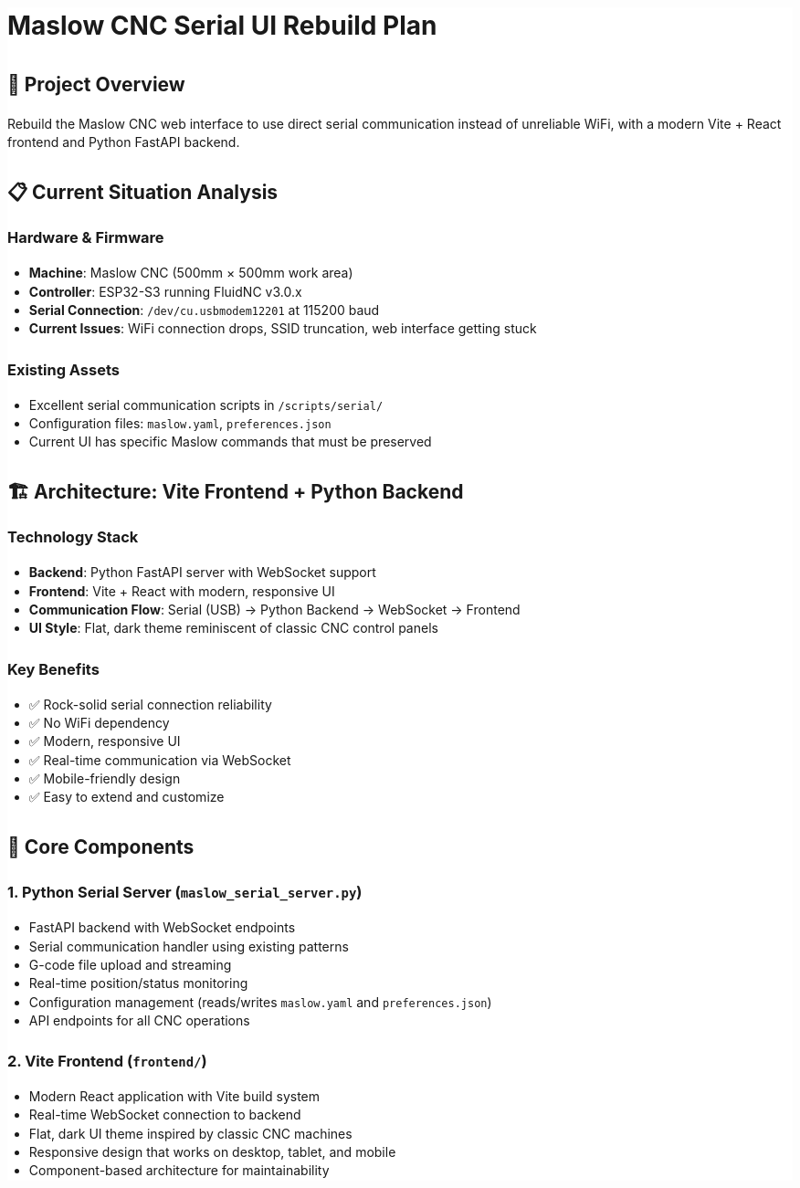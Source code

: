 # Maslow CNC Serial UI Rebuild Plan

## 🎯 **Project Overview**
Rebuild the Maslow CNC web interface to use direct serial communication instead of unreliable WiFi, with a modern Vite + React frontend and Python FastAPI backend.

## 📋 **Current Situation Analysis**

### Hardware & Firmware
- **Machine**: Maslow CNC (500mm × 500mm work area)
- **Controller**: ESP32-S3 running FluidNC v3.0.x
- **Serial Connection**: `/dev/cu.usbmodem12201` at 115200 baud
- **Current Issues**: WiFi connection drops, SSID truncation, web interface getting stuck

### Existing Assets
- Excellent serial communication scripts in `/scripts/serial/`
- Configuration files: `maslow.yaml`, `preferences.json`
- Current UI has specific Maslow commands that must be preserved

## 🏗️ **Architecture: Vite Frontend + Python Backend**

### Technology Stack
- **Backend**: Python FastAPI server with WebSocket support
- **Frontend**: Vite + React with modern, responsive UI
- **Communication Flow**: Serial (USB) → Python Backend → WebSocket → Frontend
- **UI Style**: Flat, dark theme reminiscent of classic CNC control panels

### Key Benefits
- ✅ Rock-solid serial connection reliability
- ✅ No WiFi dependency
- ✅ Modern, responsive UI
- ✅ Real-time communication via WebSocket
- ✅ Mobile-friendly design
- ✅ Easy to extend and customize

## 🔧 **Core Components**

### 1. Python Serial Server (`maslow_serial_server.py`)
- FastAPI backend with WebSocket endpoints
- Serial communication handler using existing patterns
- G-code file upload and streaming
- Real-time position/status monitoring
- Configuration management (reads/writes `maslow.yaml` and `preferences.json`)
- API endpoints for all CNC operations

### 2. Vite Frontend (`frontend/`)
- Modern React application with Vite build system
- Real-time WebSocket connection to backend
- Flat, dark UI theme inspired by classic CNC machines
- Responsive design that works on desktop, tablet, and mobile
- Component-based architecture for maintainability
